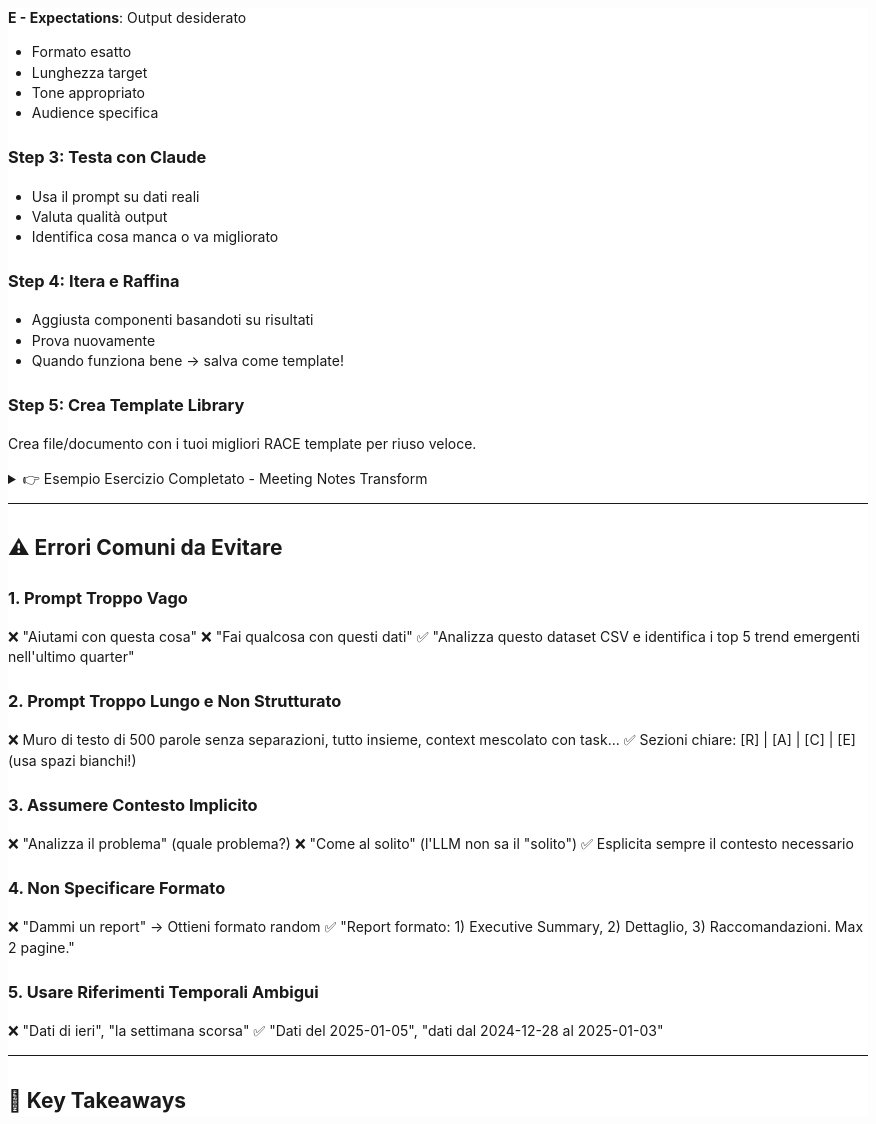 **E - Expectations**: Output desiderato
- Formato esatto
- Lunghezza target
- Tone appropriato
- Audience specifica

### **Step 3: Testa con Claude**
- Usa il prompt su dati reali
- Valuta qualità output
- Identifica cosa manca o va migliorato

### **Step 4: Itera e Raffina**
- Aggiusta componenti basandoti su risultati
- Prova nuovamente
- Quando funziona bene → salva come template!

### **Step 5: Crea Template Library**
Crea file/documento con i tuoi migliori RACE template per riuso veloce.

<details><summary>👉 Esempio Esercizio Completato - Meeting Notes Transform</summary></details>

---

## ⚠️ Errori Comuni da Evitare

### 1. Prompt Troppo Vago
❌ "Aiutami con questa cosa"
❌ "Fai qualcosa con questi dati"
✅ "Analizza questo dataset CSV e identifica i top 5 trend emergenti nell'ultimo quarter"

### 2. Prompt Troppo Lungo e Non Strutturato
❌ Muro di testo di 500 parole senza separazioni, tutto insieme, context mescolato con task...
✅ Sezioni chiare: [R] | [A] | [C] | [E] (usa spazi bianchi!)

### 3. Assumere Contesto Implicito
❌ "Analizza il problema" (quale problema?)
❌ "Come al solito" (l'LLM non sa il "solito")
✅ Esplicita sempre il contesto necessario

### 4. Non Specificare Formato
❌ "Dammi un report" → Ottieni formato random
✅ "Report formato: 1) Executive Summary, 2) Dettaglio, 3) Raccomandazioni. Max 2 pagine."

### 5. Usare Riferimenti Temporali Ambigui
❌ "Dati di ieri", "la settimana scorsa"
✅ "Dati del 2025-01-05", "dati dal 2024-12-28 al 2025-01-03"

---

## 🔑 Key Takeaways

